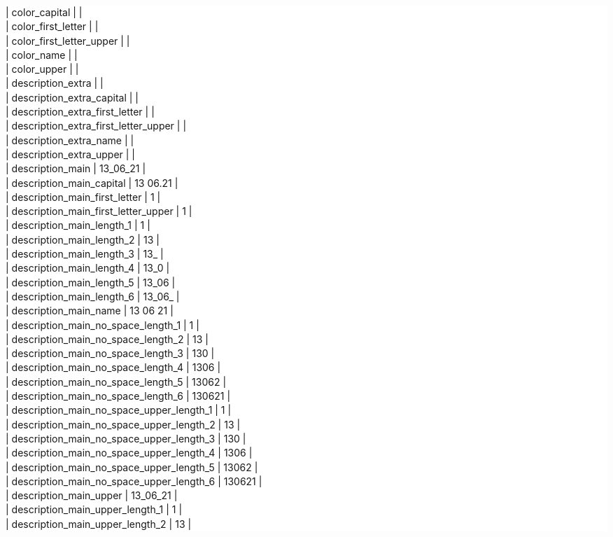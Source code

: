 | color_capital |  |  
| color_first_letter |  |  
| color_first_letter_upper |  |  
| color_name |  |  
| color_upper |  |  
| description_extra |  |  
| description_extra_capital |  |  
| description_extra_first_letter |  |  
| description_extra_first_letter_upper |  |  
| description_extra_name |  |  
| description_extra_upper |  |  
| description_main | 13_06_21 |  
| description_main_capital | 13 06.21 |  
| description_main_first_letter | 1 |  
| description_main_first_letter_upper | 1 |  
| description_main_length_1 | 1 |  
| description_main_length_2 | 13 |  
| description_main_length_3 | 13_ |  
| description_main_length_4 | 13_0 |  
| description_main_length_5 | 13_06 |  
| description_main_length_6 | 13_06_ |  
| description_main_name | 13 06 21 |  
| description_main_no_space_length_1 | 1 |  
| description_main_no_space_length_2 | 13 |  
| description_main_no_space_length_3 | 130 |  
| description_main_no_space_length_4 | 1306 |  
| description_main_no_space_length_5 | 13062 |  
| description_main_no_space_length_6 | 130621 |  
| description_main_no_space_upper_length_1 | 1 |  
| description_main_no_space_upper_length_2 | 13 |  
| description_main_no_space_upper_length_3 | 130 |  
| description_main_no_space_upper_length_4 | 1306 |  
| description_main_no_space_upper_length_5 | 13062 |  
| description_main_no_space_upper_length_6 | 130621 |  
| description_main_upper | 13_06_21 |  
| description_main_upper_length_1 | 1 |  
| description_main_upper_length_2 | 13 |  